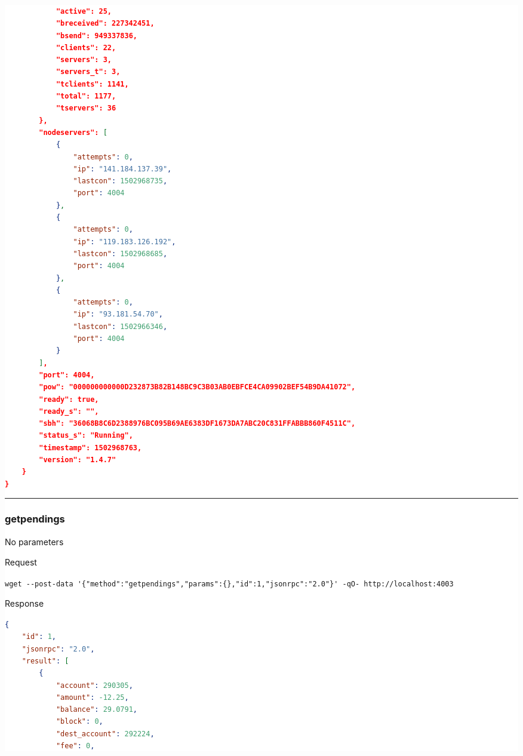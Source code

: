 ```json
            "active": 25,
            "breceived": 227342451,
            "bsend": 949337836,
            "clients": 22,
            "servers": 3,
            "servers_t": 3,
            "tclients": 1141,
            "total": 1177,
            "tservers": 36
        },
        "nodeservers": [
            {
                "attempts": 0,
                "ip": "141.184.137.39",
                "lastcon": 1502968735,
                "port": 4004
            },
            {
                "attempts": 0,
                "ip": "119.183.126.192",
                "lastcon": 1502968685,
                "port": 4004
            },
            {
                "attempts": 0,
                "ip": "93.181.54.70",
                "lastcon": 1502966346,
                "port": 4004
            }
        ],
        "port": 4004,
        "pow": "000000000000D232873B82B148BC9C3B03AB0EBFCE4CA09902BEF54B9DA41072",
        "ready": true,
        "ready_s": "",
        "sbh": "36068B8C6D2388976BC095B69AE6383DF1673DA7ABC20C831FFABBB860F4511C",
        "status_s": "Running",
        "timestamp": 1502968763,
        "version": "1.4.7"
    }
}
```  
___
### getpendings

No parameters  

Request
```
wget --post-data '{"method":"getpendings","params":{},"id":1,"jsonrpc":"2.0"}' -qO- http://localhost:4003
```
Response
```json
{
    "id": 1,
    "jsonrpc": "2.0",
    "result": [
        {
            "account": 290305,
            "amount": -12.25,
            "balance": 29.0791,
            "block": 0,
            "dest_account": 292224,
            "fee": 0,
```